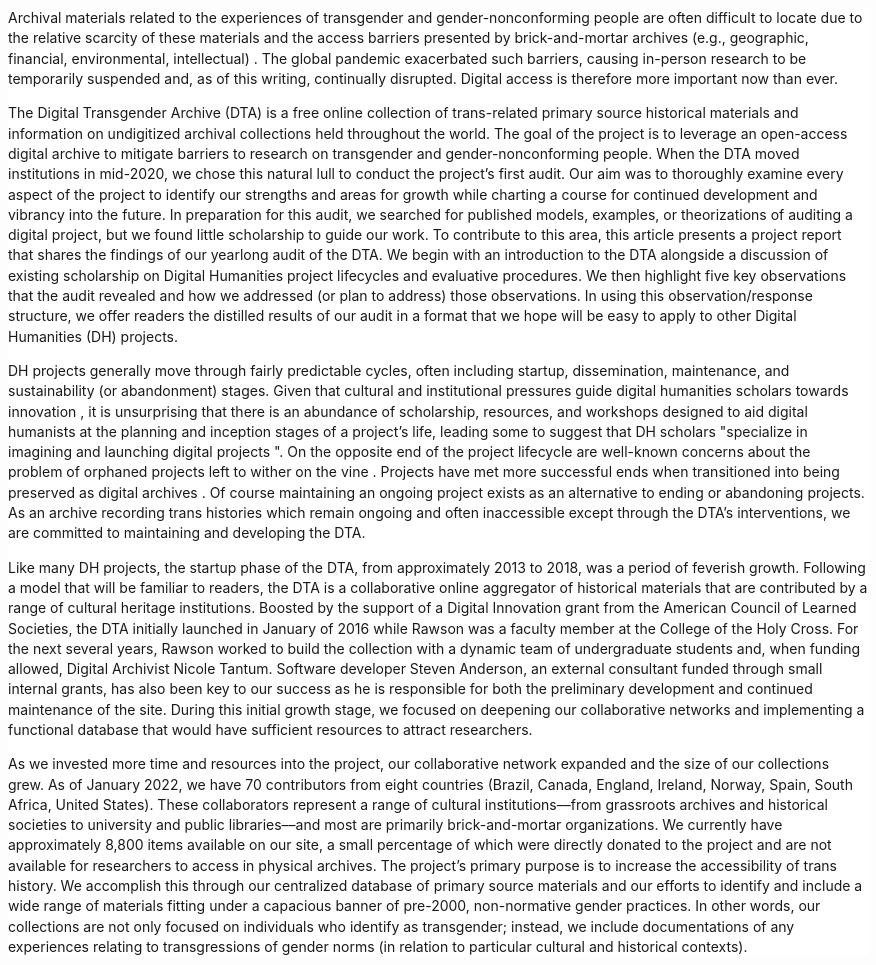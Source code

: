

# 


Archival materials related to the experiences of transgender and gender-nonconforming people are often difficult to locate due to the relative scarcity of these materials and the access barriers presented by brick-and-mortar archives (e.g., geographic, financial, environmental, intellectual) . The global pandemic exacerbated such barriers, causing in-person research to be temporarily suspended and, as of this writing, continually disrupted. Digital access is therefore more important now than ever. 

The Digital Transgender Archive (DTA) is a free online collection of trans-related primary source historical materials and information on undigitized archival collections held throughout the world. The goal of the project is to leverage an open-access digital archive to mitigate barriers to research on transgender and gender-nonconforming people. When the DTA moved institutions in mid-2020, we chose this natural lull to conduct the project’s first audit. Our aim was to thoroughly examine every aspect of the project to identify our strengths and areas for growth while charting a course for continued development and vibrancy into the future. In preparation for this audit, we searched for published models, examples, or theorizations of auditing a digital project, but we found little scholarship to guide our work. To contribute to this area, this article presents a project report that shares the findings of our yearlong audit of the DTA. We begin with an introduction to the DTA alongside a discussion of existing scholarship on Digital Humanities project lifecycles and evaluative procedures. We then highlight five key observations that the audit revealed and how we addressed (or plan to address) those observations. In using this observation/response structure, we offer readers the distilled results of our audit in a format that we hope will be easy to apply to other Digital Humanities (DH) projects. 

DH projects generally move through fairly predictable cycles, often including startup, dissemination, maintenance, and sustainability (or abandonment) stages. Given that cultural and institutional pressures guide digital humanities scholars towards innovation , it is unsurprising that there is an abundance of scholarship, resources, and workshops designed to aid digital humanists at the planning and inception stages of a project’s life, leading some to suggest that DH scholars "specialize in imagining and launching digital projects ". On the opposite end of the project lifecycle are well-known concerns about the problem of orphaned projects left to wither on the vine . Projects have met more successful ends when transitioned into being preserved as digital archives . Of course maintaining an ongoing project exists as an alternative to ending or abandoning projects. As an archive recording trans histories which remain ongoing and often inaccessible except through the DTA’s interventions, we are committed to maintaining and developing the DTA. 

Like many DH projects, the startup phase of the DTA, from approximately 2013 to 2018, was a period of feverish growth. Following a model that will be familiar to readers, the DTA is a collaborative online aggregator of historical materials that are contributed by a range of cultural heritage institutions. Boosted by the support of a Digital Innovation grant from the American Council of Learned Societies, the DTA initially launched in January of 2016 while Rawson was a faculty member at the College of the Holy Cross. For the next several years, Rawson worked to build the collection with a dynamic team of undergraduate students and, when funding allowed, Digital Archivist Nicole Tantum. Software developer Steven Anderson, an external consultant funded through small internal grants, has also been key to our success as he is responsible for both the preliminary development and continued maintenance of the site. During this initial growth stage, we focused on deepening our collaborative networks and implementing a functional database that would have sufficient resources to attract researchers. 

As we invested more time and resources into the project, our collaborative network expanded and the size of our collections grew. As of January 2022, we have 70 contributors from eight countries (Brazil, Canada, England, Ireland, Norway, Spain, South Africa, United States). These collaborators represent a range of cultural institutions––from grassroots archives and historical societies to university and public libraries––and most are primarily brick-and-mortar organizations. We currently have approximately 8,800 items available on our site, a small percentage of which were directly donated to the project and are not available for researchers to access in physical archives. The project’s primary purpose is to increase the accessibility of trans history. We accomplish this through our centralized database of primary source materials and our efforts to identify and include a wide range of materials fitting under a capacious banner of pre-2000, non-normative gender practices. In other words, our collections are not only focused on individuals who identify as transgender; instead, we include documentations of any experiences relating to transgressions of gender norms (in relation to particular cultural and historical contexts). 
